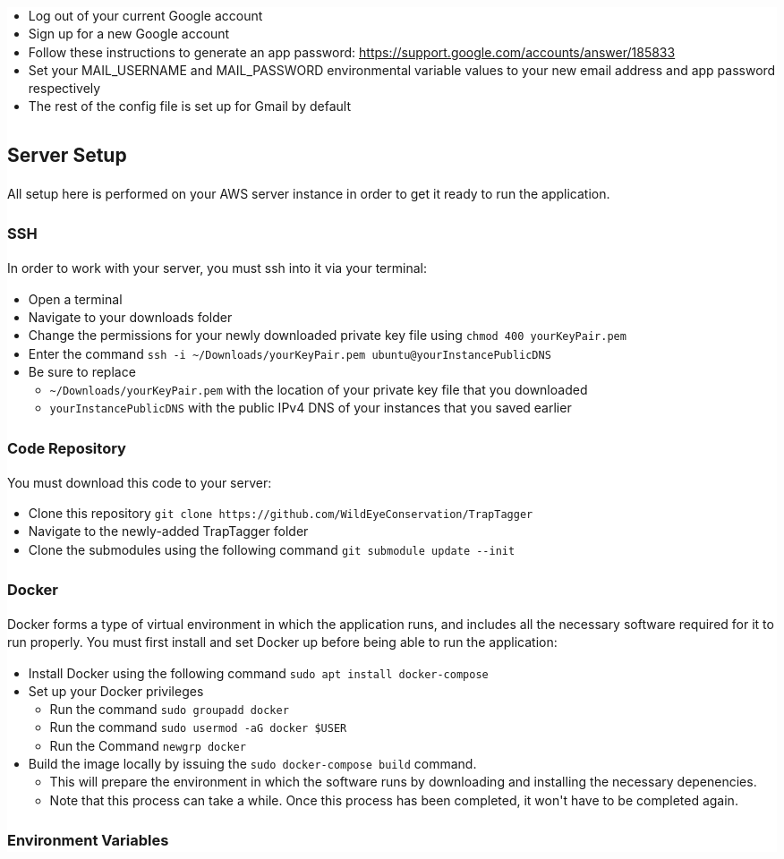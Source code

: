 - Log out of your current Google account
- Sign up for a new Google account
- Follow these instructions to generate an app password: https://support.google.com/accounts/answer/185833
- Set your MAIL_USERNAME and MAIL_PASSWORD environmental variable values to your new email address and app password respectively
- The rest of the config file is set up for Gmail by default

## Server Setup

All setup here is performed on your AWS server instance in order to get it ready to run the application.

### SSH

In order to work with your server, you must ssh into it via your terminal:

- Open a terminal
- Navigate to your downloads folder
- Change the permissions for your newly downloaded private key file using `chmod 400 yourKeyPair.pem`
- Enter the command `ssh -i ~/Downloads/yourKeyPair.pem ubuntu@yourInstancePublicDNS`
- Be sure to replace
    - `~/Downloads/yourKeyPair.pem` with the location of your private key file that you downloaded
    - `yourInstancePublicDNS` with the public IPv4 DNS of your instances that you saved earlier

### Code Repository

You must download this code to your server:

- Clone this repository `git clone https://github.com/WildEyeConservation/TrapTagger`
- Navigate to the newly-added TrapTagger folder
- Clone the submodules using the following command `git submodule update --init`

### Docker

Docker forms a type of virtual environment in which the application runs, and includes all the necessary software required for it to run properly. You must first install and set Docker up before being able to run the application:

- Install Docker using the following command `sudo apt install docker-compose`
- Set up your Docker privileges
    - Run the command `sudo groupadd docker`
    - Run the command `sudo usermod -aG docker $USER`
    - Run the Command `newgrp docker`
- Build the image locally by issuing the `sudo docker-compose build` command.
    - This will prepare the environment in which the software runs by downloading and installing the necessary depenencies.
    - Note that this process can take a while. Once this process has been completed, it won't have to be completed again.

### Environment Variables
